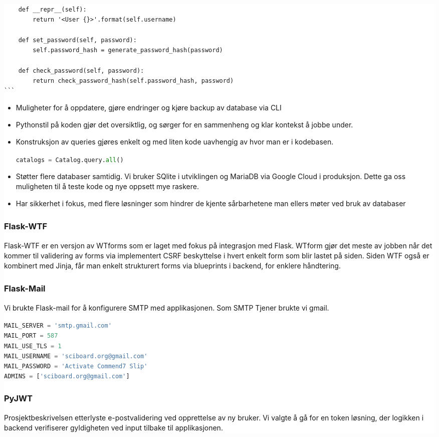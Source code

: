 	  
	    def __repr__(self):  
	        return '<User {}>'.format(self.username)  
	  
	    def set_password(self, password):  
	        self.password_hash = generate_password_hash(password)  
	  
	    def check_password(self, password):  
	        return check_password_hash(self.password_hash, password)
	```

  

-   Muligheter for å oppdatere, gjøre endringer og kjøre backup av database via CLI
    
-   Pythonstil på koden gjør det oversiktlig, og sørger for en sammenheng og klar kontekst å jobbe under.
    
-   Konstruksjon av queries gjøres enkelt og med liten kode uavhengig av hvor man er i kodebasen. 
	```python
	catalogs = Catalog.query.all()
	```
    
-   Støtter flere databaser samtidig. Vi bruker SQlite i utviklingen og MariaDB via Google Cloud i produksjon. Dette ga oss muligheten til å teste kode og nye oppsett mye raskere. 
    
-   Har sikkerhet i fokus, med flere løsninger som hindrer de kjente sårbarhetene man ellers møter ved bruk av databaser
    

  

### Flask-WTF

Flask-WTF er en versjon av WTforms som er laget med fokus på integrasjon med Flask. WTform gjør det meste av jobben når det kommer til validering av forms via implementert CSRF beskyttelse i hvert enkelt form som blir lastet på siden. Siden WTF også er kombinert med Jinja, får man enkelt strukturert forms via blueprints i backend, for enklere håndtering. 

### Flask-Mail

Vi brukte Flask-mail for å konfigurere SMTP med applikasjonen. Som SMTP Tjener brukte vi gmail. 


```python
MAIL_SERVER = 'smtp.gmail.com'  
MAIL_PORT = 587  
MAIL_USE_TLS = 1  
MAIL_USERNAME = 'sciboard.org@gmail.com'  
MAIL_PASSWORD = 'Activate Commend7 Slip'  
ADMINS = ['sciboard.org@gmail.com']
```

### PyJWT

Prosjektbeskrivelsen etterlyste e-postvalidering ved opprettelse av ny bruker. Vi valgte å gå for en token løsning, der logikken i backend verifiserer gyldigheten ved input tilbake til applikasjonen. 

  
